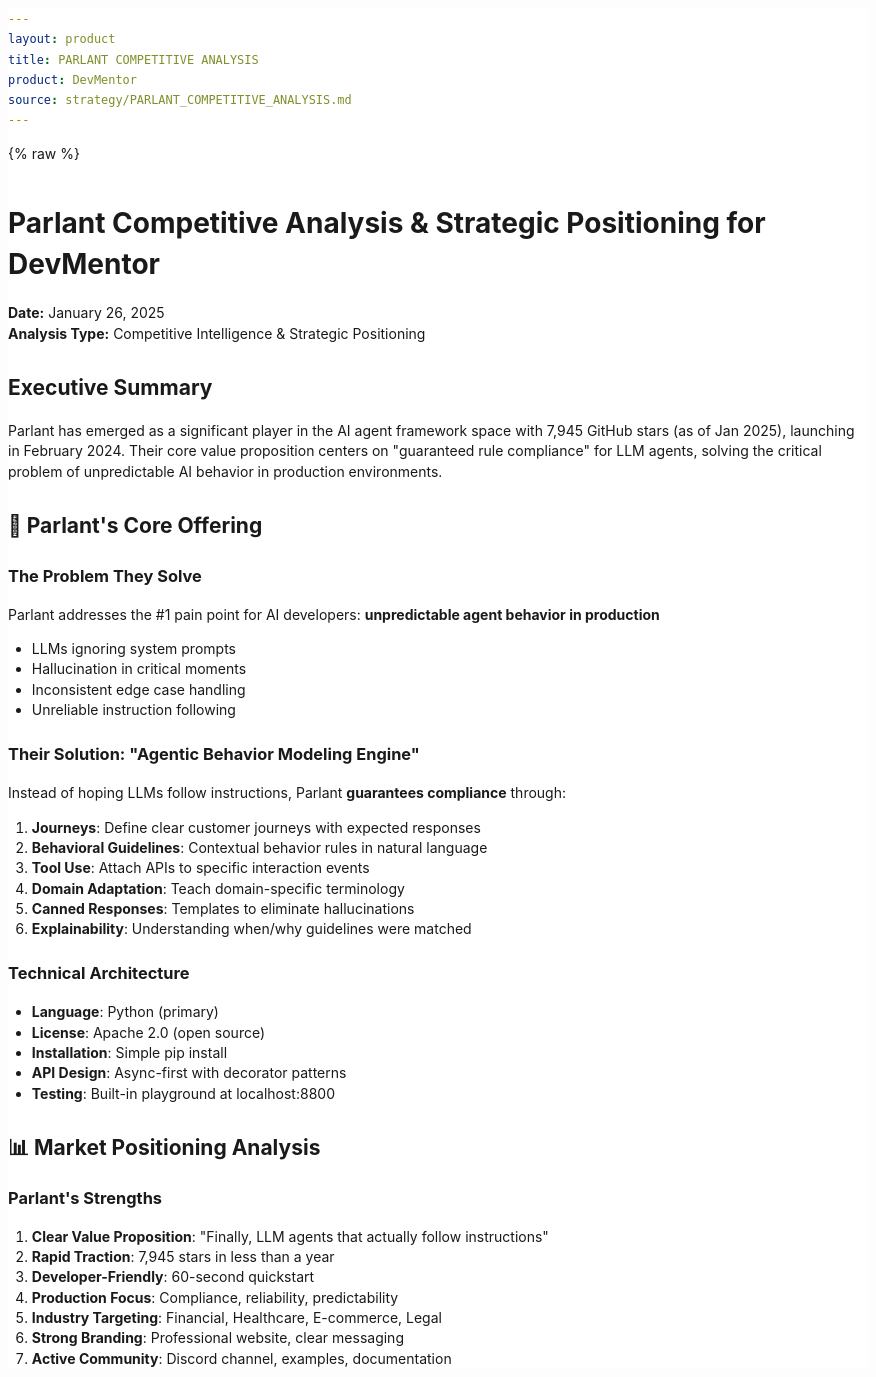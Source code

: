 ```yaml
---
layout: product
title: PARLANT COMPETITIVE ANALYSIS
product: DevMentor
source: strategy/PARLANT_COMPETITIVE_ANALYSIS.md
---
```


{% raw %}
# Parlant Competitive Analysis & Strategic Positioning for DevMentor

**Date:** January 26, 2025  
**Analysis Type:** Competitive Intelligence & Strategic Positioning

## Executive Summary

Parlant has emerged as a significant player in the AI agent framework space with 7,945 GitHub stars (as of Jan 2025), launching in February 2024. Their core value proposition centers on "guaranteed rule compliance" for LLM agents, solving the critical problem of unpredictable AI behavior in production environments.

## 🎯 Parlant's Core Offering

### The Problem They Solve
Parlant addresses the #1 pain point for AI developers: **unpredictable agent behavior in production**
- LLMs ignoring system prompts
- Hallucination in critical moments
- Inconsistent edge case handling
- Unreliable instruction following

### Their Solution: "Agentic Behavior Modeling Engine"
Instead of hoping LLMs follow instructions, Parlant **guarantees compliance** through:

1. **Journeys**: Define clear customer journeys with expected responses
2. **Behavioral Guidelines**: Contextual behavior rules in natural language
3. **Tool Use**: Attach APIs to specific interaction events
4. **Domain Adaptation**: Teach domain-specific terminology
5. **Canned Responses**: Templates to eliminate hallucinations
6. **Explainability**: Understanding when/why guidelines were matched

### Technical Architecture
- **Language**: Python (primary)
- **License**: Apache 2.0 (open source)
- **Installation**: Simple pip install
- **API Design**: Async-first with decorator patterns
- **Testing**: Built-in playground at localhost:8800

## 📊 Market Positioning Analysis

### Parlant's Strengths
1. **Clear Value Proposition**: "Finally, LLM agents that actually follow instructions"
2. **Rapid Traction**: 7,945 stars in less than a year
3. **Developer-Friendly**: 60-second quickstart
4. **Production Focus**: Compliance, reliability, predictability
5. **Industry Targeting**: Financial, Healthcare, E-commerce, Legal
6. **Strong Branding**: Professional website, clear messaging
7. **Active Community**: Discord channel, examples, documentation
